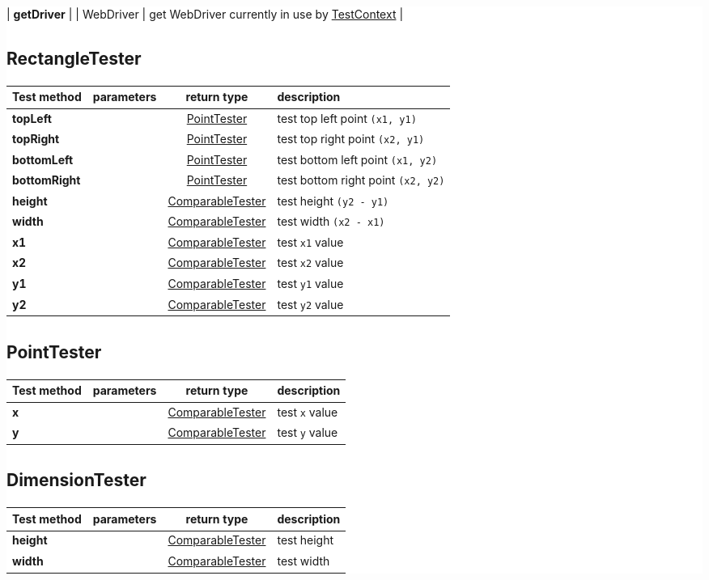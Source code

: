 | **getDriver** |  | WebDriver | get WebDriver currently in use by [TestContext](#testcontext) |

## RectangleTester
| Test method | parameters | return type | description |
|-------------|:---------:|:-----------:|:------------|
| **topLeft** |  | [PointTester](#pointtester) | test top left point `(x1, y1)` |
| **topRight** |  | [PointTester](#pointtester) | test top right point `(x2, y1)` |
| **bottomLeft** |  | [PointTester](#pointtester) | test bottom left point `(x1, y2)` |
| **bottomRight** |  | [PointTester](#pointtester) | test bottom right point `(x2, y2)` |
| **height** |  | [ComparableTester](#comparabletesterc) | test height `(y2 - y1)` |
| **width** |  | [ComparableTester](#comparabletesterc) | test width `(x2 - x1)` |
| **x1** |  | [ComparableTester](#comparabletesterc) | test `x1` value |
| **x2** |  | [ComparableTester](#comparabletesterc) | test `x2` value |
| **y1** |  | [ComparableTester](#comparabletesterc) | test `y1` value |
| **y2** |  | [ComparableTester](#comparabletesterc) | test `y2` value |

## PointTester
| Test method | parameters | return type | description |
|-------------|:---------:|:-----------:|:------------|
| **x** |  | [ComparableTester](#comparabletesterc) | test `x` value |
| **y** |  | [ComparableTester](#comparabletesterc) | test `y` value |

## DimensionTester
| Test method | parameters | return type | description |
|-------------|:---------:|:-----------:|:------------|
| **height** |  | [ComparableTester](#comparabletesterc) | test height |
| **width** |  | [ComparableTester](#comparabletesterc) | test width |
